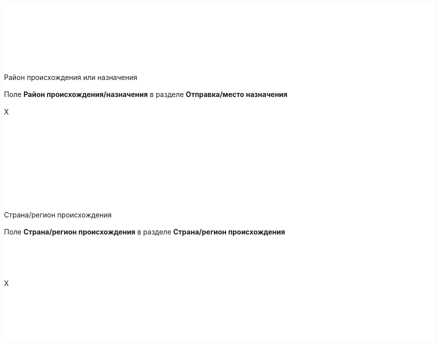 <p>&nbsp;</p>
</td>
<td>
<p>&nbsp;</p>
</td>
<td>
<p>&nbsp;</p>
</td>
<td>
<p>&nbsp;</p>
</td>
</tr>
<tr>
<td>
<p>Район происхождения или назначения</p>
</td>
<td>
<p>Поле <strong>Район происхождения/назначения</strong> в разделе <strong>Отправка/место назначения</strong></p>
</td>
<td>
<p>Х</p>
</td>
<td>
<p>&nbsp;</p>
</td>
<td>
<p>&nbsp;</p>
</td>
<td>
<p>&nbsp;</p>
</td>
<td>
<p>&nbsp;</p>
</td>
<td>
<p>&nbsp;</p>
</td>
</tr>
<tr>
<td>
<p>Страна/регион происхождения</p>
</td>
<td>
<p>Поле <strong>Страна/регион происхождения</strong> в разделе <strong>Страна/регион происхождения</strong></p>
</td>
<td>
<p>&nbsp;</p>
</td>
<td>
<p>&nbsp;</p>
</td>
<td>
<p>Х</p>
</td>
<td>
<p>&nbsp;</p>
</td>
<td>
<p>&nbsp;</p>
</td>
<td>
<p>&nbsp;</p>